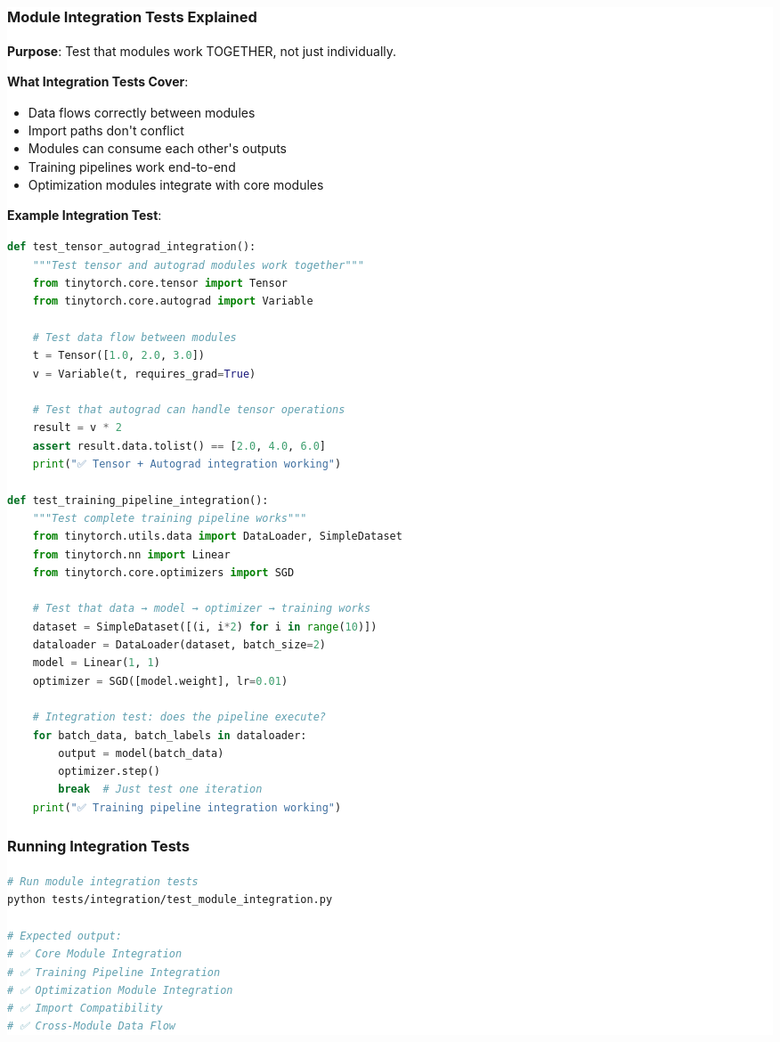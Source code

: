 ### Module Integration Tests Explained

**Purpose**: Test that modules work TOGETHER, not just individually.

**What Integration Tests Cover**:
- Data flows correctly between modules
- Import paths don't conflict  
- Modules can consume each other's outputs
- Training pipelines work end-to-end
- Optimization modules integrate with core modules

**Example Integration Test**:
```python
def test_tensor_autograd_integration():
    """Test tensor and autograd modules work together"""
    from tinytorch.core.tensor import Tensor
    from tinytorch.core.autograd import Variable
    
    # Test data flow between modules
    t = Tensor([1.0, 2.0, 3.0])
    v = Variable(t, requires_grad=True)
    
    # Test that autograd can handle tensor operations
    result = v * 2
    assert result.data.tolist() == [2.0, 4.0, 6.0]
    print("✅ Tensor + Autograd integration working")

def test_training_pipeline_integration():
    """Test complete training pipeline works"""
    from tinytorch.utils.data import DataLoader, SimpleDataset
    from tinytorch.nn import Linear  
    from tinytorch.core.optimizers import SGD
    
    # Test that data → model → optimizer → training works
    dataset = SimpleDataset([(i, i*2) for i in range(10)])
    dataloader = DataLoader(dataset, batch_size=2)
    model = Linear(1, 1)
    optimizer = SGD([model.weight], lr=0.01)
    
    # Integration test: does the pipeline execute?
    for batch_data, batch_labels in dataloader:
        output = model(batch_data)
        optimizer.step()
        break  # Just test one iteration
    print("✅ Training pipeline integration working")
```

### Running Integration Tests

```bash
# Run module integration tests
python tests/integration/test_module_integration.py

# Expected output:
# ✅ Core Module Integration
# ✅ Training Pipeline Integration  
# ✅ Optimization Module Integration
# ✅ Import Compatibility
# ✅ Cross-Module Data Flow
```
